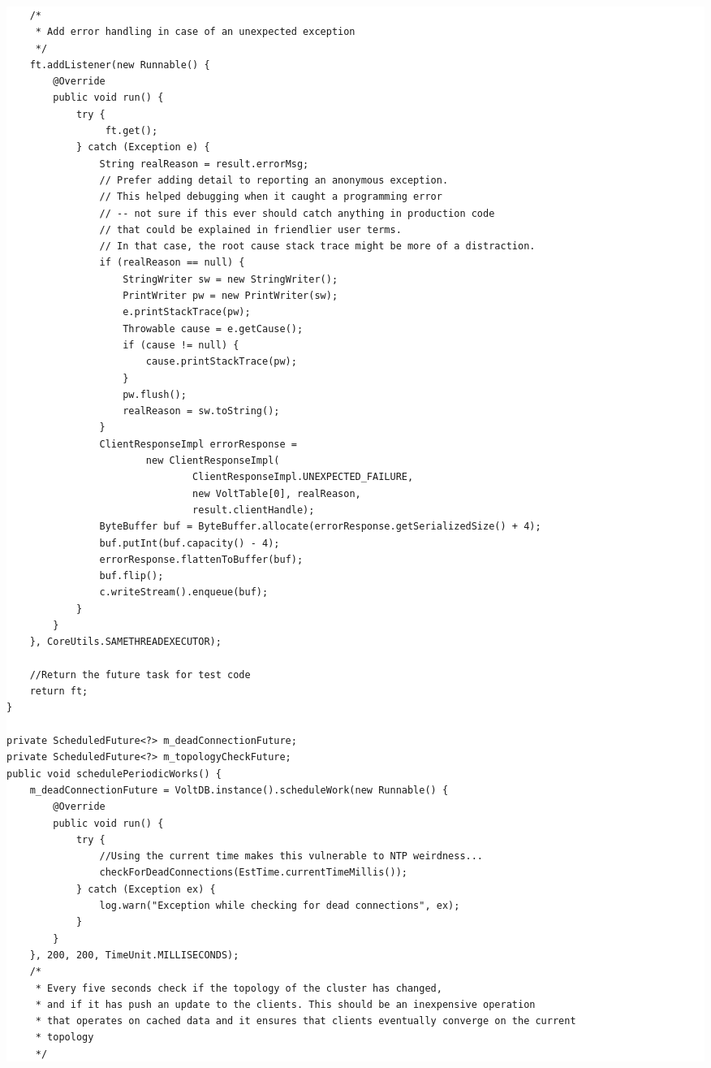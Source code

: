        /*
         * Add error handling in case of an unexpected exception
         */
        ft.addListener(new Runnable() {
            @Override
            public void run() {
                try {
                     ft.get();
                } catch (Exception e) {
                    String realReason = result.errorMsg;
                    // Prefer adding detail to reporting an anonymous exception.
                    // This helped debugging when it caught a programming error
                    // -- not sure if this ever should catch anything in production code
                    // that could be explained in friendlier user terms.
                    // In that case, the root cause stack trace might be more of a distraction.
                    if (realReason == null) {
                        StringWriter sw = new StringWriter();
                        PrintWriter pw = new PrintWriter(sw);
                        e.printStackTrace(pw);
                        Throwable cause = e.getCause();
                        if (cause != null) {
                            cause.printStackTrace(pw);
                        }
                        pw.flush();
                        realReason = sw.toString();
                    }
                    ClientResponseImpl errorResponse =
                            new ClientResponseImpl(
                                    ClientResponseImpl.UNEXPECTED_FAILURE,
                                    new VoltTable[0], realReason,
                                    result.clientHandle);
                    ByteBuffer buf = ByteBuffer.allocate(errorResponse.getSerializedSize() + 4);
                    buf.putInt(buf.capacity() - 4);
                    errorResponse.flattenToBuffer(buf);
                    buf.flip();
                    c.writeStream().enqueue(buf);
                }
            }
        }, CoreUtils.SAMETHREADEXECUTOR);

        //Return the future task for test code
        return ft;
    }

    private ScheduledFuture<?> m_deadConnectionFuture;
    private ScheduledFuture<?> m_topologyCheckFuture;
    public void schedulePeriodicWorks() {
        m_deadConnectionFuture = VoltDB.instance().scheduleWork(new Runnable() {
            @Override
            public void run() {
                try {
                    //Using the current time makes this vulnerable to NTP weirdness...
                    checkForDeadConnections(EstTime.currentTimeMillis());
                } catch (Exception ex) {
                    log.warn("Exception while checking for dead connections", ex);
                }
            }
        }, 200, 200, TimeUnit.MILLISECONDS);
        /*
         * Every five seconds check if the topology of the cluster has changed,
         * and if it has push an update to the clients. This should be an inexpensive operation
         * that operates on cached data and it ensures that clients eventually converge on the current
         * topology
         */